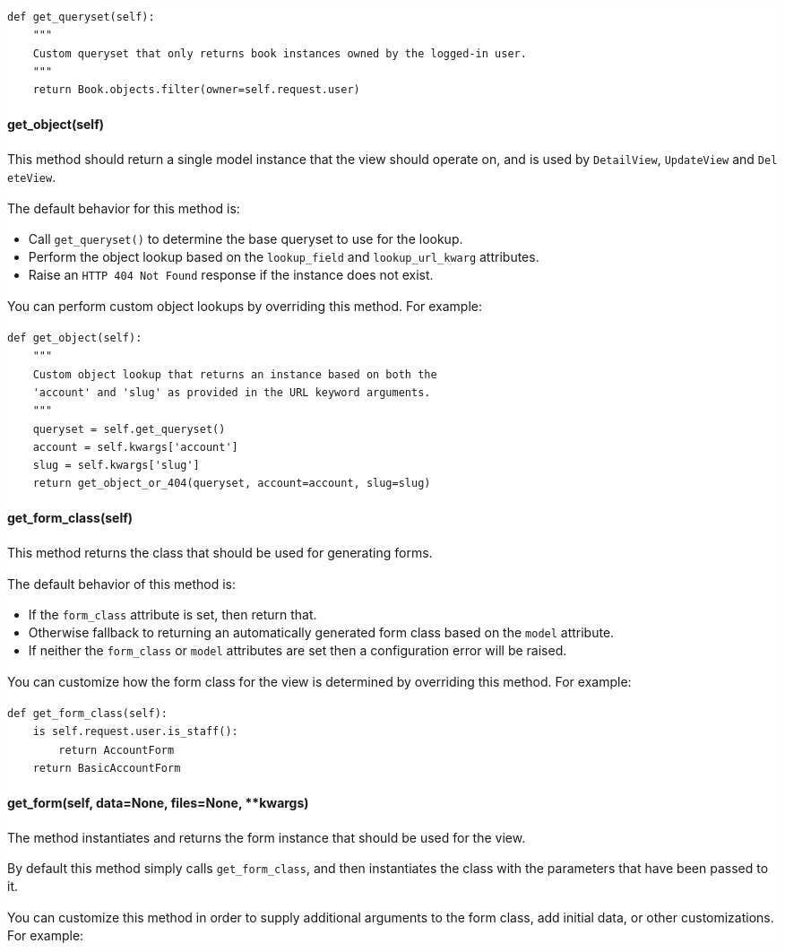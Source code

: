     def get_queryset(self):
        """
        Custom queryset that only returns book instances owned by the logged-in user.
        """
        return Book.objects.filter(owner=self.request.user)

#### get_object(self)

This method should return a single model instance that the view should operate on, and is used by `DetailView`, `UpdateView` and `DeleteView`.

The default behavior for this method is:

* Call `get_queryset()` to determine the base queryset to use for the lookup.
* Perform the object lookup based on the `lookup_field` and  `lookup_url_kwarg` attributes.
* Raise an `HTTP 404 Not Found` response if the instance does not exist.

You can perform custom object lookups by overriding this method.  For example:

    def get_object(self):
        """
        Custom object lookup that returns an instance based on both the
        'account' and 'slug' as provided in the URL keyword arguments.
        """
        queryset = self.get_queryset()
        account = self.kwargs['account']
        slug = self.kwargs['slug']
        return get_object_or_404(queryset, account=account, slug=slug)

#### get_form_class(self)

This method returns the class that should be used for generating forms.

The default behavior of this method is:

* If the `form_class` attribute is set, then return that.
* Otherwise fallback to returning an automatically generated form class based on the `model` attribute.
* If neither the `form_class` or `model` attributes are set then a configuration error will be raised.

You can customize how the form class for the view is determined by overriding this method.  For example:

    def get_form_class(self):
        is self.request.user.is_staff():
            return AccountForm
        return BasicAccountForm

#### get_form(self, data=None, files=None, **kwargs)

The method instantiates and returns the form instance that should be used for the view.

By default this method simply calls `get_form_class`, and then instantiates the class with the parameters that have been passed to it.

You can customize this method in order to supply additional arguments to the form class, add initial data, or other customizations.  For example:
